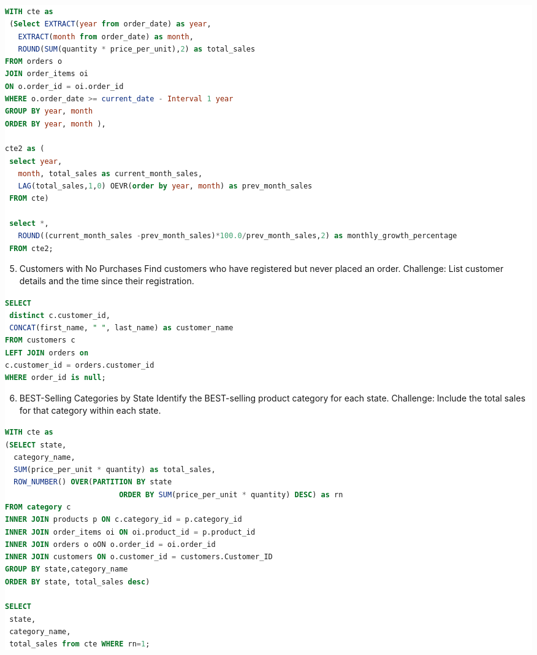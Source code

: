 ```sql
WITH cte as
 (Select EXTRACT(year from order_date) as year,
   EXTRACT(month from order_date) as month, 
   ROUND(SUM(quantity * price_per_unit),2) as total_sales
FROM orders o 
JOIN order_items oi 
ON o.order_id = oi.order_id
WHERE o.order_date >= current_date - Interval 1 year
GROUP BY year, month
ORDER BY year, month ),

cte2 as (
 select year,
   month, total_sales as current_month_sales, 
   LAG(total_sales,1,0) OEVR(order by year, month) as prev_month_sales
 FROM cte)
 
 select *,
   ROUND((current_month_sales -prev_month_sales)*100.0/prev_month_sales,2) as monthly_growth_percentage
 FROM cte2;

```


5. Customers with No Purchases
Find customers who have registered but never placed an order.
Challenge: List customer details and the time since their registration.

```sql
SELECT
 distinct c.customer_id,
 CONCAT(first_name, " ", last_name) as customer_name
FROM customers c
LEFT JOIN orders on 
c.customer_id = orders.customer_id
WHERE order_id is null;
```

6. BEST-Selling Categories by State
Identify the BEST-selling product category for each state.
Challenge: Include the total sales for that category within each state.

```sql
WITH cte as 
(SELECT state,
  category_name,
  SUM(price_per_unit * quantity) as total_sales,
  ROW_NUMBER() OVER(PARTITION BY state
                          ORDER BY SUM(price_per_unit * quantity) DESC) as rn
FROM category c
INNER JOIN products p ON c.category_id = p.category_id
INNER JOIN order_items oi ON oi.product_id = p.product_id
INNER JOIN orders o oON o.order_id = oi.order_id
INNER JOIN customers ON o.customer_id = customers.Customer_ID
GROUP BY state,category_name
ORDER BY state, total_sales desc)

SELECT
 state,
 category_name,
 total_sales from cte WHERE rn=1;
```

